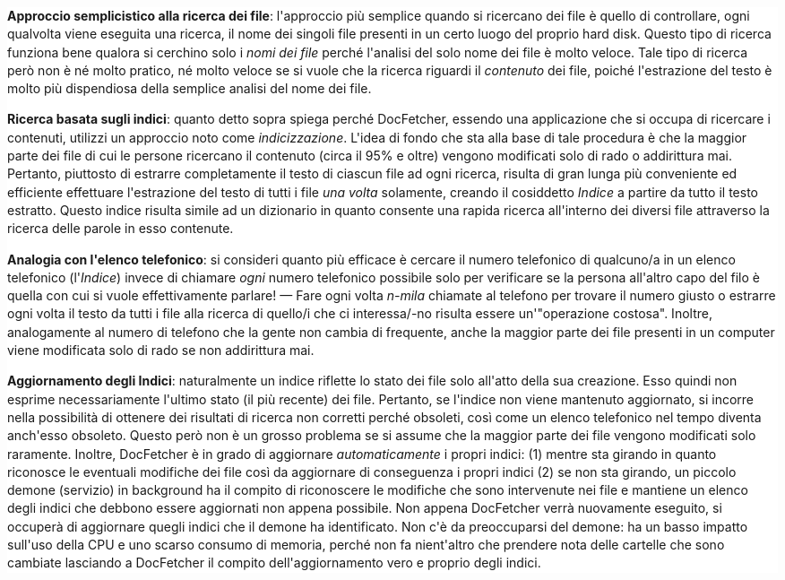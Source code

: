 **Approccio semplicistico alla ricerca dei file**: l'approccio più semplice quando si ricercano dei file è quello di controllare, ogni qualvolta viene eseguita una ricerca, il nome dei singoli file presenti in un certo luogo del proprio hard disk. Questo tipo di ricerca funziona bene qualora si cerchino solo i *nomi dei file* perché l'analisi del solo nome dei file è molto veloce. Tale tipo di ricerca però non è né molto pratico, né molto veloce se si vuole che la ricerca riguardi il *contenuto* dei file, poiché l'estrazione del testo è molto più dispendiosa della semplice analisi del nome dei file.

**Ricerca basata sugli indici**: quanto detto sopra spiega perché DocFetcher, essendo una applicazione che si occupa di ricercare i contenuti, utilizzi un approccio noto come *indicizzazione*. L'idea di fondo che sta alla base di tale procedura è che la maggior parte dei file di cui le persone ricercano il contenuto (circa il 95% e oltre) vengono modificati solo di rado o addirittura mai. Pertanto, piuttosto di estrarre completamente il testo di ciascun file ad ogni ricerca, risulta di gran lunga più conveniente ed efficiente effettuare l'estrazione del testo di tutti i file *una volta* solamente, creando il cosiddetto *Indice* a partire da tutto il testo estratto. Questo indice risulta simile ad un dizionario in quanto consente una rapida ricerca all'interno dei diversi file attraverso la ricerca delle parole in esso contenute.

**Analogia con l'elenco telefonico**: si consideri quanto più efficace è cercare il numero telefonico di qualcuno/a in un elenco telefonico (l'*Indice*) invece di chiamare *ogni* numero telefonico possibile solo per verificare se la persona all'altro capo del filo è quella con cui si vuole effettivamente parlare! &mdash; Fare ogni volta *n-mila* chiamate al telefono per trovare il numero giusto o estrarre ogni volta il testo da tutti i file alla ricerca di quello/i che ci interessa/-no risulta essere un'"operazione costosa". Inoltre, analogamente al numero di telefono che la gente non cambia  di frequente, anche la maggior parte dei file presenti in un computer viene modificata solo di rado se non addirittura mai.

**Aggiornamento degli Indici**: naturalmente un indice riflette lo stato dei file solo all'atto della sua creazione. Esso quindi non esprime necessariamente l'ultimo stato (il più recente) dei file. Pertanto, se l'indice non viene mantenuto aggiornato, si incorre nella possibilità di ottenere dei risultati di ricerca non corretti perché obsoleti, così come un elenco telefonico nel tempo diventa anch'esso obsoleto. Questo però non è un grosso problema se si assume che la maggior parte dei file vengono modificati solo raramente. Inoltre, DocFetcher è in grado di aggiornare *automaticamente* i propri indici: (1) mentre sta girando in quanto riconosce le eventuali modifiche dei file così da aggiornare di conseguenza i propri indici (2) se non sta girando, un piccolo demone (servizio) in background ha il compito di riconoscere le modifiche che sono intervenute nei file e mantiene un elenco degli indici che debbono essere aggiornati non appena possibile. Non appena DocFetcher verrà nuovamente eseguito, si occuperà di aggiornare quegli indici che il demone ha identificato. Non c'è da preoccuparsi del demone: ha un basso impatto sull'uso della CPU e uno scarso consumo di memoria, perché non fa nient'altro che prendere nota delle cartelle che sono cambiate lasciando a DocFetcher il compito dell'aggiornamento vero e proprio degli indici.
